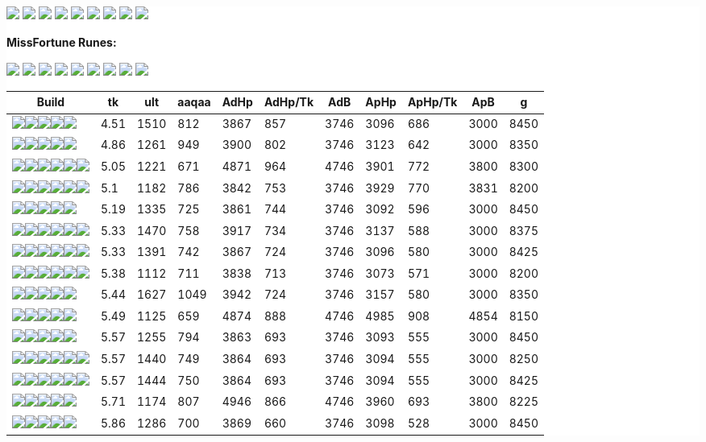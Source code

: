 



![](/Styles/Resolve/GraspOfTheUndying/GraspOfTheUndying.png)
![](/Styles/Resolve/Demolish/Demolish.png)
![](/Styles/Resolve/SecondWind/SecondWind.png)
![](/Styles/Resolve/Overgrowth/Overgrowth.png)
![](/Styles/Inspiration/MagicalFootwear/MagicalFootwear.png)
![](/Styles/Resolve/ApproachVelocity/ApproachVelocity.png)
![](/StatMods/StatModsAttackSpeedIcon.png)
![](/StatMods/StatModsMagicResIcon.MagicResist_Fix.png)
![](/StatMods/StatModsMagicResIcon.MagicResist_Fix.png)



**MissFortune Runes:**


![](/Styles/Precision/PressTheAttack/PressTheAttack.png)
![](/Styles/Precision/Overheal.png)
![](/Styles/Precision/LegendAlacrity/LegendAlacrity.png)
![](/Styles/Precision/CutDown/CutDown.png)
![](/Styles/Sorcery/AbsoluteFocus/AbsoluteFocus.png)
![](/Styles/Sorcery/GatheringStorm/GatheringStorm.png)
![](/StatMods/StatModsAttackSpeedIcon.png)
![](/StatMods/StatModsAdaptiveForceIcon.png)
![](/StatMods/StatModsArmorIcon.png)





 Build |tk|ult|aaqaa|AdHp|AdHp/Tk|AdB|ApHp|ApHp/Tk|ApB|g
-|-|-|-|-|-|-|-|-|-|-
![](/item/6672.png)![](/item/3036.png)![](/item/1053.png)![](/item/1055.png)![](/item/3006.png)|4.51|1510|812|3867|857|3746|3096|686|3000|8450
![](/item/6672.png)![](/item/3153.png)![](/item/1001.png)![](/item/1055.png)![](/item/1038.png)|4.86|1261|949|3900|802|3746|3123|642|3000|8350
![](/item/6672.png)![](/item/3161.png)![](/item/1001.png)![](/item/1053.png)![](/item/1055.png)![](/item/1036.png)|5.05|1221|671|4871|964|4746|3901|772|3800|8300
![](/item/6672.png)![](/item/3091.png)![](/item/1001.png)![](/item/1053.png)![](/item/1055.png)![](/item/1036.png)|5.1|1182|786|3842|753|3746|3929|770|3831|8200
![](/item/6672.png)![](/item/6676.png)![](/item/1053.png)![](/item/1055.png)![](/item/3006.png)|5.19|1335|725|3861|744|3746|3092|596|3000|8450
![](/item/6672.png)![](/item/3074.png)![](/item/1001.png)![](/item/1055.png)![](/item/1037.png)![](/item/1036.png)|5.33|1470|758|3917|734|3746|3137|588|3000|8375
![](/item/6672.png)![](/item/3508.png)![](/item/1001.png)![](/item/1053.png)![](/item/1055.png)![](/item/1037.png)|5.33|1391|742|3867|724|3746|3096|580|3000|8425
![](/item/6672.png)![](/item/3115.png)![](/item/1001.png)![](/item/1053.png)![](/item/1055.png)![](/item/1036.png)|5.38|1112|711|3838|713|3746|3073|571|3000|8200
![](/item/3153.png)![](/item/3036.png)![](/item/1001.png)![](/item/1055.png)![](/item/1038.png)|5.44|1627|1049|3942|724|3746|3157|580|3000|8350
![](/item/3161.png)![](/item/3091.png)![](/item/1001.png)![](/item/1053.png)![](/item/1055.png)|5.49|1125|659|4874|888|4746|4985|908|4854|8150
![](/item/6672.png)![](/item/3095.png)![](/item/1053.png)![](/item/1055.png)![](/item/3006.png)|5.57|1255|794|3863|693|3746|3093|555|3000|8450
![](/item/6672.png)![](/item/3179.png)![](/item/1001.png)![](/item/1053.png)![](/item/1055.png)![](/item/1038.png)|5.57|1440|749|3864|693|3746|3094|555|3000|8250
![](/item/6672.png)![](/item/3004.png)![](/item/1001.png)![](/item/1053.png)![](/item/1055.png)![](/item/1037.png)|5.57|1444|750|3864|693|3746|3094|555|3000|8425
![](/item/3153.png)![](/item/3161.png)![](/item/1001.png)![](/item/1055.png)![](/item/1037.png)|5.71|1174|807|4946|866|4746|3960|693|3800|8225
![](/item/6672.png)![](/item/6696.png)![](/item/1053.png)![](/item/1055.png)![](/item/3006.png)|5.86|1286|700|3869|660|3746|3098|528|3000|8450